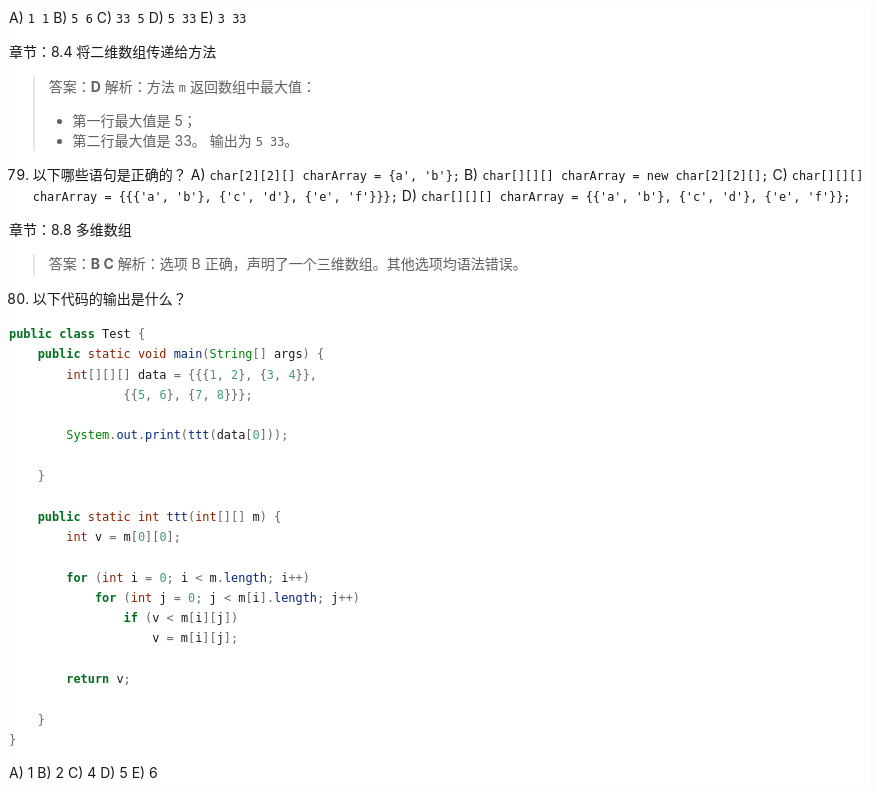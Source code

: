 A) `1 1`
B) `5 6`
C) `33 5`
D) `5 33`
E) `3 33`

章节：8.4 将二维数组传递给方法

> 答案：**D**
> 解析：方法 `m` 返回数组中最大值：
>
> - 第一行最大值是 5；
> - 第二行最大值是 33。
>   输出为 `5 33`。

79. 以下哪些语句是正确的？
A) `char[2][2][] charArray = {a', 'b'};`
B) `char[][][] charArray = new char[2][2][];`
C) `char[][][] charArray = {{{'a', 'b'}, {'c', 'd'}, {'e', 'f'}}};`
D) `char[][][] charArray = {{'a', 'b'}, {'c', 'd'}, {'e', 'f'}};`

章节：8.8 多维数组

> 答案：**B C**
> 解析：选项 B 正确，声明了一个三维数组。其他选项均语法错误。

80. 以下代码的输出是什么？

```java
public class Test {
    public static void main(String[] args) {
        int[][][] data = {{{1, 2}, {3, 4}},
                {{5, 6}, {7, 8}}};

        System.out.print(ttt(data[0]));

    }

    public static int ttt(int[][] m) {
        int v = m[0][0];

        for (int i = 0; i < m.length; i++)
            for (int j = 0; j < m[i].length; j++)
                if (v < m[i][j])
                    v = m[i][j];

        return v;

    }
}
```

A) 1
B) 2
C) 4
D) 5
E) 6
